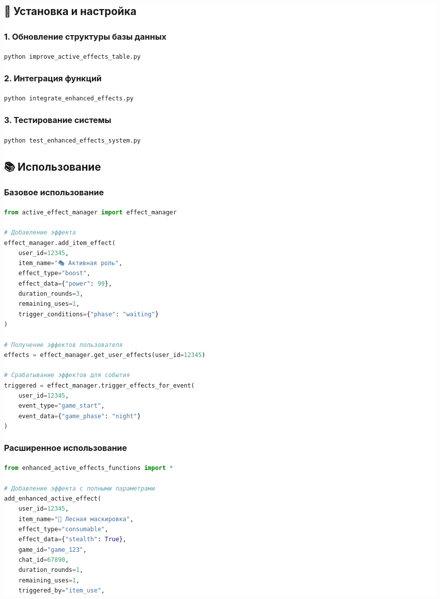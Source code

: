 ## 🚀 Установка и настройка

### 1. Обновление структуры базы данных

```bash
python improve_active_effects_table.py
```

### 2. Интеграция функций

```bash
python integrate_enhanced_effects.py
```

### 3. Тестирование системы

```bash
python test_enhanced_effects_system.py
```

## 📚 Использование

### Базовое использование

```python
from active_effect_manager import effect_manager

# Добавление эффекта
effect_manager.add_item_effect(
    user_id=12345,
    item_name="🎭 Активная роль",
    effect_type="boost",
    effect_data={"power": 99},
    duration_rounds=3,
    remaining_uses=1,
    trigger_conditions={"phase": "waiting"}
)

# Получение эффектов пользователя
effects = effect_manager.get_user_effects(user_id=12345)

# Срабатывание эффектов для события
triggered = effect_manager.trigger_effects_for_event(
    user_id=12345,
    event_type="game_start",
    event_data={"game_phase": "night"}
)
```

### Расширенное использование

```python
from enhanced_active_effects_functions import *

# Добавление эффекта с полными параметрами
add_enhanced_active_effect(
    user_id=12345,
    item_name="🌿 Лесная маскировка",
    effect_type="consumable",
    effect_data={"stealth": True},
    game_id="game_123",
    chat_id=67890,
    duration_rounds=1,
    remaining_uses=1,
    triggered_by="item_use",
```